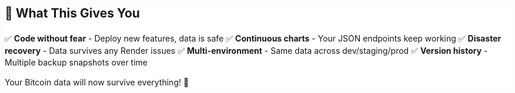 ## 🎯 What This Gives You

✅ **Code without fear** - Deploy new features, data is safe
✅ **Continuous charts** - Your JSON endpoints keep working
✅ **Disaster recovery** - Data survives any Render issues
✅ **Multi-environment** - Same data across dev/staging/prod
✅ **Version history** - Multiple backup snapshots over time

Your Bitcoin data will now survive everything! 🚀
